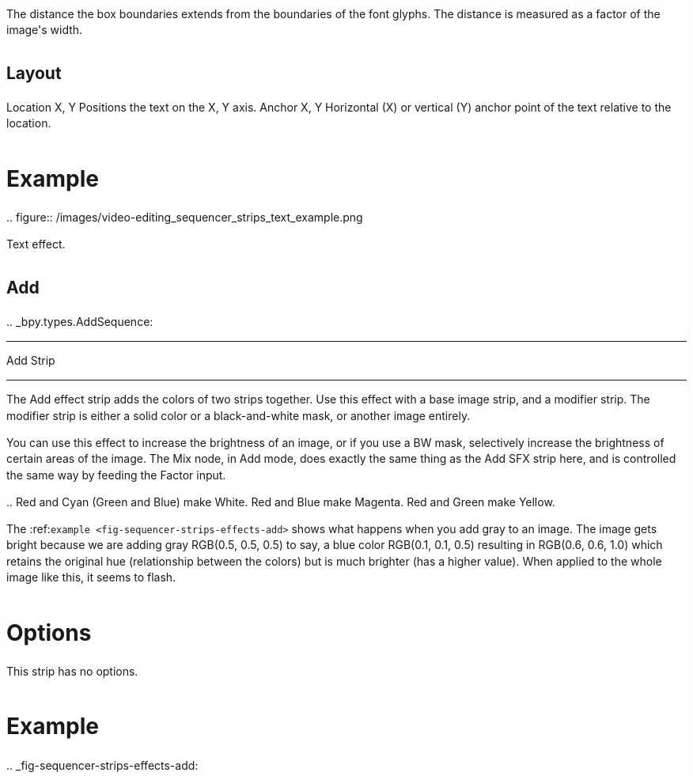    The distance the box boundaries extends from the boundaries of the font glyphs.
   The distance is measured as a factor of the image's width.


Layout
------

Location X, Y
   Positions the text on the X, Y axis.
Anchor X, Y
   Horizontal (X) or vertical (Y) anchor point of the text relative to the location.


Example
=======

.. figure:: /images/video-editing_sequencer_strips_text_example.png

   Text effect.


## Add

.. _bpy.types.AddSequence:

*********
Add Strip
*********

The Add effect strip adds the colors of two strips together.
Use this effect with a base image strip, and a modifier strip.
The modifier strip is either a solid color or a black-and-white mask,
or another image entirely.

You can use this effect to increase the brightness of an image, or if you use a BW mask,
selectively increase the brightness of certain areas of the image. The Mix node, in Add mode,
does exactly the same thing as the Add SFX strip here,
and is controlled the same way by feeding the Factor input.

.. Red and Cyan (Green and Blue) make White. Red and Blue make Magenta. Red and Green make Yellow.

The :ref:`example <fig-sequencer-strips-effects-add>` shows what happens when you add gray to an image.
The image gets bright because we are adding gray
RGB(0.5, 0.5, 0.5) to say, a blue color RGB(0.1, 0.1, 0.5) resulting in RGB(0.6, 0.6, 1.0)
which retains the original hue (relationship between the colors) but is much brighter
(has a higher value). When applied to the whole image like this, it seems to flash.


Options
=======

This strip has no options.


Example
=======

.. _fig-sequencer-strips-effects-add:
